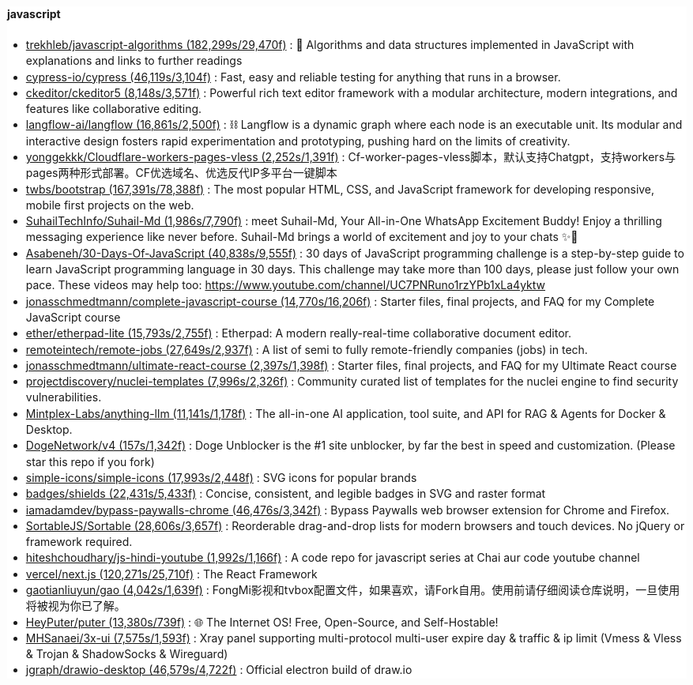 #### javascript
* [trekhleb/javascript-algorithms (182,299s/29,470f)](https://github.com/trekhleb/javascript-algorithms) : 📝 Algorithms and data structures implemented in JavaScript with explanations and links to further readings
* [cypress-io/cypress (46,119s/3,104f)](https://github.com/cypress-io/cypress) : Fast, easy and reliable testing for anything that runs in a browser.
* [ckeditor/ckeditor5 (8,148s/3,571f)](https://github.com/ckeditor/ckeditor5) : Powerful rich text editor framework with a modular architecture, modern integrations, and features like collaborative editing.
* [langflow-ai/langflow (16,861s/2,500f)](https://github.com/langflow-ai/langflow) : ⛓️ Langflow is a dynamic graph where each node is an executable unit. Its modular and interactive design fosters rapid experimentation and prototyping, pushing hard on the limits of creativity.
* [yonggekkk/Cloudflare-workers-pages-vless (2,252s/1,391f)](https://github.com/yonggekkk/Cloudflare-workers-pages-vless) : Cf-worker-pages-vless脚本，默认支持Chatgpt，支持workers与pages两种形式部署。CF优选域名、优选反代IP多平台一键脚本
* [twbs/bootstrap (167,391s/78,388f)](https://github.com/twbs/bootstrap) : The most popular HTML, CSS, and JavaScript framework for developing responsive, mobile first projects on the web.
* [SuhailTechInfo/Suhail-Md (1,986s/7,790f)](https://github.com/SuhailTechInfo/Suhail-Md) : meet Suhail-Md, Your All-in-One WhatsApp Excitement Buddy! Enjoy a thrilling messaging experience like never before. Suhail-Md brings a world of excitement and joy to your chats ✨🤖
* [Asabeneh/30-Days-Of-JavaScript (40,838s/9,555f)](https://github.com/Asabeneh/30-Days-Of-JavaScript) : 30 days of JavaScript programming challenge is a step-by-step guide to learn JavaScript programming language in 30 days. This challenge may take more than 100 days, please just follow your own pace. These videos may help too: https://www.youtube.com/channel/UC7PNRuno1rzYPb1xLa4yktw
* [jonasschmedtmann/complete-javascript-course (14,770s/16,206f)](https://github.com/jonasschmedtmann/complete-javascript-course) : Starter files, final projects, and FAQ for my Complete JavaScript course
* [ether/etherpad-lite (15,793s/2,755f)](https://github.com/ether/etherpad-lite) : Etherpad: A modern really-real-time collaborative document editor.
* [remoteintech/remote-jobs (27,649s/2,937f)](https://github.com/remoteintech/remote-jobs) : A list of semi to fully remote-friendly companies (jobs) in tech.
* [jonasschmedtmann/ultimate-react-course (2,397s/1,398f)](https://github.com/jonasschmedtmann/ultimate-react-course) : Starter files, final projects, and FAQ for my Ultimate React course
* [projectdiscovery/nuclei-templates (7,996s/2,326f)](https://github.com/projectdiscovery/nuclei-templates) : Community curated list of templates for the nuclei engine to find security vulnerabilities.
* [Mintplex-Labs/anything-llm (11,141s/1,178f)](https://github.com/Mintplex-Labs/anything-llm) : The all-in-one AI application, tool suite, and API for RAG & Agents for Docker & Desktop.
* [DogeNetwork/v4 (157s/1,342f)](https://github.com/DogeNetwork/v4) : Doge Unblocker is the #1 site unblocker, by far the best in speed and customization. (Please star this repo if you fork)
* [simple-icons/simple-icons (17,993s/2,448f)](https://github.com/simple-icons/simple-icons) : SVG icons for popular brands
* [badges/shields (22,431s/5,433f)](https://github.com/badges/shields) : Concise, consistent, and legible badges in SVG and raster format
* [iamadamdev/bypass-paywalls-chrome (46,476s/3,342f)](https://github.com/iamadamdev/bypass-paywalls-chrome) : Bypass Paywalls web browser extension for Chrome and Firefox.
* [SortableJS/Sortable (28,606s/3,657f)](https://github.com/SortableJS/Sortable) : Reorderable drag-and-drop lists for modern browsers and touch devices. No jQuery or framework required.
* [hiteshchoudhary/js-hindi-youtube (1,992s/1,166f)](https://github.com/hiteshchoudhary/js-hindi-youtube) : A code repo for javascript series at Chai aur code youtube channel
* [vercel/next.js (120,271s/25,710f)](https://github.com/vercel/next.js) : The React Framework
* [gaotianliuyun/gao (4,042s/1,639f)](https://github.com/gaotianliuyun/gao) : FongMi影视和tvbox配置文件，如果喜欢，请Fork自用。使用前请仔细阅读仓库说明，一旦使用将被视为你已了解。
* [HeyPuter/puter (13,380s/739f)](https://github.com/HeyPuter/puter) : 🌐 The Internet OS! Free, Open-Source, and Self-Hostable!
* [MHSanaei/3x-ui (7,575s/1,593f)](https://github.com/MHSanaei/3x-ui) : Xray panel supporting multi-protocol multi-user expire day & traffic & ip limit (Vmess & Vless & Trojan & ShadowSocks & Wireguard)
* [jgraph/drawio-desktop (46,579s/4,722f)](https://github.com/jgraph/drawio-desktop) : Official electron build of draw.io
